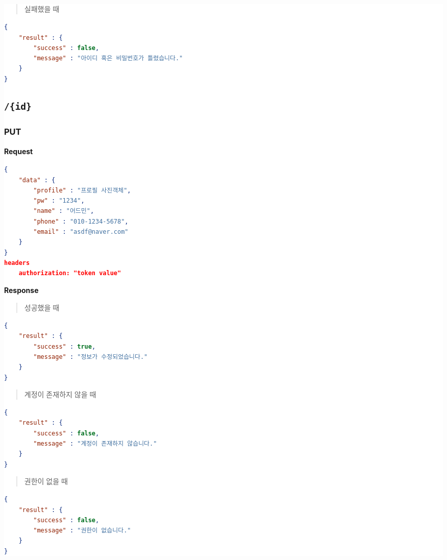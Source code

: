 > 실패했을 때
```json
{
    "result" : {
        "success" : false,
        "message" : "아이디 혹은 비밀번호가 틀렸습니다."
    }
}
```

## `/{id}`
### PUT
**Request**
```json
{
    "data" : {
        "profile" : "프로필 사진객체",
        "pw" : "1234",
        "name" : "어드민",
        "phone" : "010-1234-5678",
        "email" : "asdf@naver.com"
    }
}
headers
    authorization: "token value"
```

**Response**
> 성공했을 때
```json
{
    "result" : {
        "success" : true,
        "message" : "정보가 수정되었습니다."
    }
}
```

> 계정이 존재하지 않을 때
```json
{
    "result" : {
        "success" : false,
        "message" : "계정이 존재하지 않습니다."
    }
}
```

> 권한이 없을 때
```json
{
    "result" : {
        "success" : false,
        "message" : "권한이 없습니다."
    }
}
```
